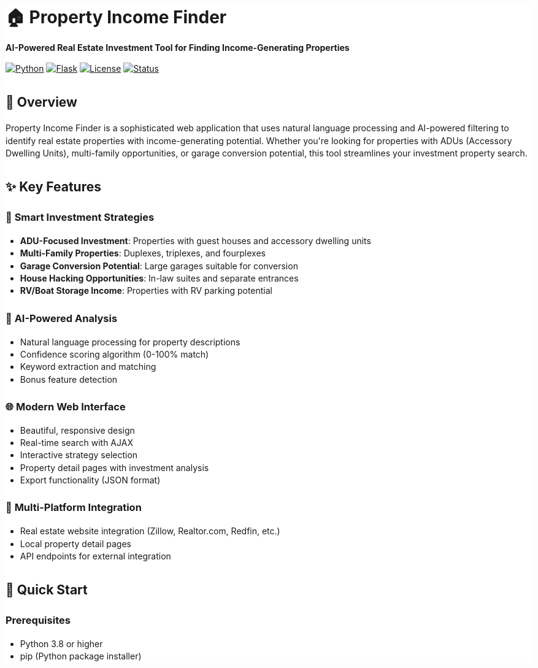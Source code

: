 # 🏠 Property Income Finder

**AI-Powered Real Estate Investment Tool for Finding Income-Generating Properties**

[![Python](https://img.shields.io/badge/Python-3.8+-blue.svg)](https://python.org)
[![Flask](https://img.shields.io/badge/Flask-3.0+-green.svg)](https://flask.palletsprojects.com)
[![License](https://img.shields.io/badge/License-MIT-yellow.svg)](LICENSE)
[![Status](https://img.shields.io/badge/Status-Active-brightgreen.svg)]()

## 🌟 Overview

Property Income Finder is a sophisticated web application that uses natural language processing and AI-powered filtering to identify real estate properties with income-generating potential. Whether you're looking for properties with ADUs (Accessory Dwelling Units), multi-family opportunities, or garage conversion potential, this tool streamlines your investment property search.

## ✨ Key Features

### 🎯 **Smart Investment Strategies**
- **ADU-Focused Investment**: Properties with guest houses and accessory dwelling units
- **Multi-Family Properties**: Duplexes, triplexes, and fourplexes
- **Garage Conversion Potential**: Large garages suitable for conversion
- **House Hacking Opportunities**: In-law suites and separate entrances
- **RV/Boat Storage Income**: Properties with RV parking potential

### 🤖 **AI-Powered Analysis**
- Natural language processing for property descriptions
- Confidence scoring algorithm (0-100% match)
- Keyword extraction and matching
- Bonus feature detection

### 🌐 **Modern Web Interface**
- Beautiful, responsive design
- Real-time search with AJAX
- Interactive strategy selection
- Property detail pages with investment analysis
- Export functionality (JSON format)

### 🔗 **Multi-Platform Integration**
- Real estate website integration (Zillow, Realtor.com, Redfin, etc.)
- Local property detail pages
- API endpoints for external integration

## 🚀 Quick Start

### Prerequisites
- Python 3.8 or higher
- pip (Python package installer)
